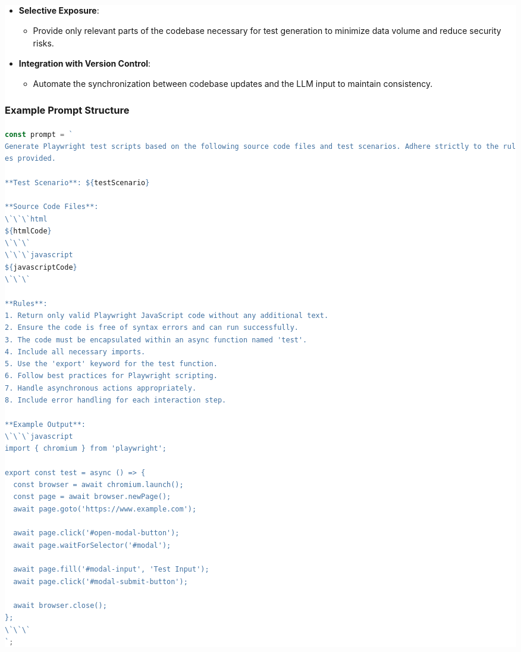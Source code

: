 - **Selective Exposure**:
  - Provide only relevant parts of the codebase necessary for test generation to minimize data volume and reduce security risks.

- **Integration with Version Control**:
  - Automate the synchronization between codebase updates and the LLM input to maintain consistency.

### **Example Prompt Structure**

```typescript
const prompt = `
Generate Playwright test scripts based on the following source code files and test scenarios. Adhere strictly to the rules provided.

**Test Scenario**: ${testScenario}

**Source Code Files**:
\`\`\`html
${htmlCode}
\`\`\`
\`\`\`javascript
${javascriptCode}
\`\`\`

**Rules**:
1. Return only valid Playwright JavaScript code without any additional text.
2. Ensure the code is free of syntax errors and can run successfully.
3. The code must be encapsulated within an async function named 'test'.
4. Include all necessary imports.
5. Use the 'export' keyword for the test function.
6. Follow best practices for Playwright scripting.
7. Handle asynchronous actions appropriately.
8. Include error handling for each interaction step.

**Example Output**:
\`\`\`javascript
import { chromium } from 'playwright';

export const test = async () => {
  const browser = await chromium.launch();
  const page = await browser.newPage();
  await page.goto('https://www.example.com');

  await page.click('#open-modal-button');
  await page.waitForSelector('#modal');

  await page.fill('#modal-input', 'Test Input');
  await page.click('#modal-submit-button');

  await browser.close();
};
\`\`\`
`;
```
